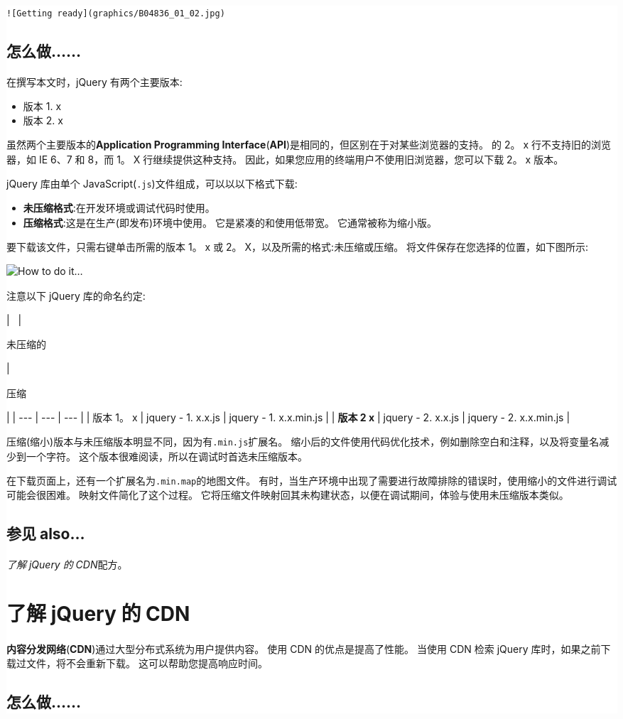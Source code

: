     ![Getting ready](graphics/B04836_01_02.jpg)

## 怎么做……

在撰写本文时，jQuery 有两个主要版本:

*   版本 1\. x
*   版本 2\. x

虽然两个主要版本的**Application Programming Interface**(**API**)是相同的，但区别在于对某些浏览器的支持。 的 2。 x 行不支持旧的浏览器，如 IE 6、7 和 8，而 1。 X 行继续提供这种支持。 因此，如果您应用的终端用户不使用旧浏览器，您可以下载 2。 x 版本。

jQuery 库由单个 JavaScript(`.js`)文件组成，可以以以下格式下载:

*   **未压缩格式**:在开发环境或调试代码时使用。
*   **压缩格式**:这是在生产(即发布)环境中使用。 它是紧凑的和使用低带宽。 它通常被称为缩小版。

要下载该文件，只需右键单击所需的版本 1。 x 或 2。 X，以及所需的格式:未压缩或压缩。 将文件保存在您选择的位置，如下图所示:

![How to do it…](graphics/B04836_01_03.jpg)

注意以下 jQuery 库的命名约定:

<colgroup><col style="text-align: left"> <col style="text-align: left"> <col style="text-align: left"></colgroup> 
|   | 

未压缩的

 | 

压缩

 |
| --- | --- | --- |
| 版本 1。 x | jquery - 1\. x.x.js | jquery - 1\. x.x.min.js |
| **版本 2 x** | jquery - 2\. x.x.js | jquery - 2\. x.x.min.js |

压缩(缩小)版本与未压缩版本明显不同，因为有`.min.js`扩展名。 缩小后的文件使用代码优化技术，例如删除空白和注释，以及将变量名减少到一个字符。 这个版本很难阅读，所以在调试时首选未压缩版本。

在下载页面上，还有一个扩展名为`.min.map`的地图文件。 有时，当生产环境中出现了需要进行故障排除的错误时，使用缩小的文件进行调试可能会很困难。 映射文件简化了这个过程。 它将压缩文件映射回其未构建状态，以便在调试期间，体验与使用未压缩版本类似。

## 参见 also…

*了解 jQuery 的 CDN*配方。

# 了解 jQuery 的 CDN

**内容分发网络**(**CDN**)通过大型分布式系统为用户提供内容。 使用 CDN 的优点是提高了性能。 当使用 CDN 检索 jQuery 库时，如果之前下载过文件，将不会重新下载。 这可以帮助您提高响应时间。

## 怎么做……
